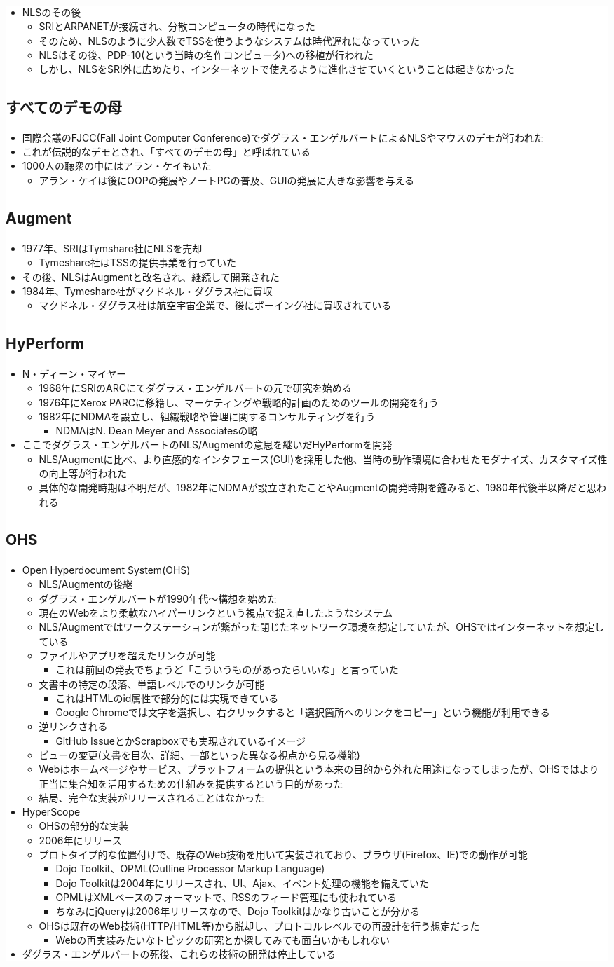 - NLSのその後
    - SRIとARPANETが接続され、分散コンピュータの時代になった
    - そのため、NLSのように少人数でTSSを使うようなシステムは時代遅れになっていった
    - NLSはその後、PDP-10(という当時の名作コンピュータ)への移植が行われた
    - しかし、NLSをSRI外に広めたり、インターネットで使えるように進化させていくということは起きなかった

## すべてのデモの母

- 国際会議のFJCC(Fall Joint Computer Conference)でダグラス・エンゲルバートによるNLSやマウスのデモが行われた
- これが伝説的なデモとされ、「すべてのデモの母」と呼ばれている
- 1000人の聴衆の中にはアラン・ケイもいた
    - アラン・ケイは後にOOPの発展やノートPCの普及、GUIの発展に大きな影響を与える

## Augment

- 1977年、SRIはTymshare社にNLSを売却
    - Tymeshare社はTSSの提供事業を行っていた
- その後、NLSはAugmentと改名され、継続して開発された
- 1984年、Tymeshare社がマクドネル・ダグラス社に買収
    - マクドネル・ダグラス社は航空宇宙企業で、後にボーイング社に買収されている

## HyPerform

- N・ディーン・マイヤー
    - 1968年にSRIのARCにてダグラス・エンゲルバートの元で研究を始める
    - 1976年にXerox PARCに移籍し、マーケティングや戦略的計画のためのツールの開発を行う
    - 1982年にNDMAを設立し、組織戦略や管理に関するコンサルティングを行う
        - NDMAはN. Dean Meyer and Associatesの略
- ここでダグラス・エンゲルバートのNLS/Augmentの意思を継いだHyPerformを開発
    - NLS/Augmentに比べ、より直感的なインタフェース(GUI)を採用した他、当時の動作環境に合わせたモダナイズ、カスタマイズ性の向上等が行われた
    - 具体的な開発時期は不明だが、1982年にNDMAが設立されたことやAugmentの開発時期を鑑みると、1980年代後半以降だと思われる

## OHS

- Open Hyperdocument System(OHS)
    - NLS/Augmentの後継
    - ダグラス・エンゲルバートが1990年代〜構想を始めた
    - 現在のWebをより柔軟なハイパーリンクという視点で捉え直したようなシステム
    - NLS/Augmentではワークステーションが繋がった閉じたネットワーク環境を想定していたが、OHSではインターネットを想定している
    - ファイルやアプリを超えたリンクが可能
        - これは前回の発表でちょうど「こういうものがあったらいいな」と言っていた
    - 文書中の特定の段落、単語レベルでのリンクが可能
        - これはHTMLのid属性で部分的には実現できている
        - Google Chromeでは文字を選択し、右クリックすると「選択箇所へのリンクをコピー」という機能が利用できる
    - 逆リンクされる
        - GitHub IssueとかScrapboxでも実現されているイメージ
    - ビューの変更(文書を目次、詳細、一部といった異なる視点から見る機能)
    - Webはホームページやサービス、プラットフォームの提供という本来の目的から外れた用途になってしまったが、OHSではより正当に集合知を活用するための仕組みを提供するという目的があった
    - 結局、完全な実装がリリースされることはなかった
- HyperScope
    - OHSの部分的な実装
    - 2006年にリリース
    - プロトタイプ的な位置付けで、既存のWeb技術を用いて実装されており、ブラウザ(Firefox、IE)での動作が可能
        - Dojo Toolkit、OPML(Outline Processor Markup Language)
        - Dojo Toolkitは2004年にリリースされ、UI、Ajax、イベント処理の機能を備えていた
        - OPMLはXMLベースのフォーマットで、RSSのフィード管理にも使われている
        - ちなみにjQueryは2006年リリースなので、Dojo Toolkitはかなり古いことが分かる
    - OHSは既存のWeb技術(HTTP/HTML等)から脱却し、プロトコルレベルでの再設計を行う想定だった
        - Webの再実装みたいなトピックの研究とか探してみても面白いかもしれない
- ダグラス・エンゲルバートの死後、これらの技術の開発は停止している
